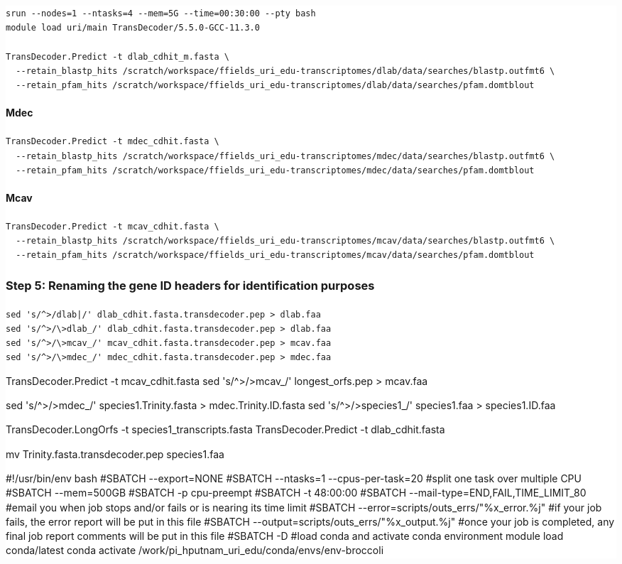 	srun --nodes=1 --ntasks=4 --mem=5G --time=00:30:00 --pty bash
	module load uri/main TransDecoder/5.5.0-GCC-11.3.0

	TransDecoder.Predict -t dlab_cdhit_m.fasta \
	  --retain_blastp_hits /scratch/workspace/ffields_uri_edu-transcriptomes/dlab/data/searches/blastp.outfmt6 \
	  --retain_pfam_hits /scratch/workspace/ffields_uri_edu-transcriptomes/dlab/data/searches/pfam.domtblout
 
#### Mdec

	TransDecoder.Predict -t mdec_cdhit.fasta \
	  --retain_blastp_hits /scratch/workspace/ffields_uri_edu-transcriptomes/mdec/data/searches/blastp.outfmt6 \
	  --retain_pfam_hits /scratch/workspace/ffields_uri_edu-transcriptomes/mdec/data/searches/pfam.domtblout
 
 #### Mcav

	TransDecoder.Predict -t mcav_cdhit.fasta \
	  --retain_blastp_hits /scratch/workspace/ffields_uri_edu-transcriptomes/mcav/data/searches/blastp.outfmt6 \
	  --retain_pfam_hits /scratch/workspace/ffields_uri_edu-transcriptomes/mcav/data/searches/pfam.domtblout
 
 ### Step 5: Renaming the gene ID headers for identification purposes

	sed 's/^>/dlab|/' dlab_cdhit.fasta.transdecoder.pep > dlab.faa
	sed 's/^>/\>dlab_/' dlab_cdhit.fasta.transdecoder.pep > dlab.faa
	sed 's/^>/\>mcav_/' mcav_cdhit.fasta.transdecoder.pep > mcav.faa
	sed 's/^>/\>mdec_/' mdec_cdhit.fasta.transdecoder.pep > mdec.faa
	
TransDecoder.Predict -t mcav_cdhit.fasta
sed 's/^>/\>mcav_/' longest_orfs.pep > mcav.faa

sed 's/^>/\>mdec_/' species1.Trinity.fasta > mdec.Trinity.ID.fasta
sed 's/^>/\>species1_/' species1.faa > species1.ID.faa

TransDecoder.LongOrfs -t species1_transcripts.fasta
TransDecoder.Predict -t dlab_cdhit.fasta

mv Trinity.fasta.transdecoder.pep species1.faa

#!/usr/bin/env bash
#SBATCH --export=NONE
#SBATCH --ntasks=1 --cpus-per-task=20 #split one task over multiple CPU
#SBATCH --mem=500GB
#SBATCH -p cpu-preempt
#SBATCH -t 48:00:00
#SBATCH --mail-type=END,FAIL,TIME_LIMIT_80 #email you when job stops and/or fails or is nearing its time limit
#SBATCH --error=scripts/outs_errs/"%x_error.%j" #if your job fails, the error report will be put in this file
#SBATCH --output=scripts/outs_errs/"%x_output.%j" #once your job is completed, any final job report comments will be put in this file
#SBATCH -D 
#load conda and activate conda environment
module load conda/latest
conda activate /work/pi_hputnam_uri_edu/conda/envs/env-broccoli
